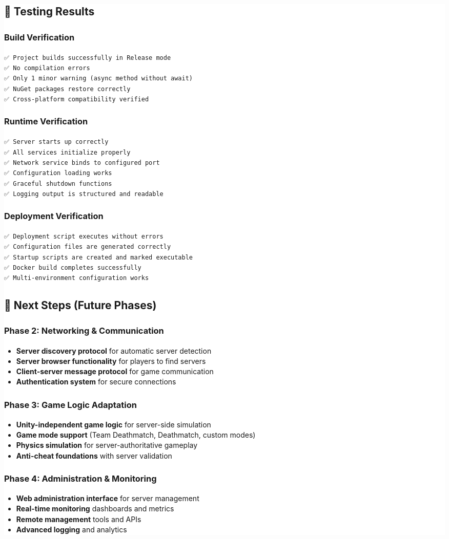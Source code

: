 ## 🧪 Testing Results

### Build Verification
```
✅ Project builds successfully in Release mode
✅ No compilation errors
✅ Only 1 minor warning (async method without await)
✅ NuGet packages restore correctly
✅ Cross-platform compatibility verified
```

### Runtime Verification
```
✅ Server starts up correctly
✅ All services initialize properly
✅ Network service binds to configured port
✅ Configuration loading works
✅ Graceful shutdown functions
✅ Logging output is structured and readable
```

### Deployment Verification
```
✅ Deployment script executes without errors
✅ Configuration files are generated correctly
✅ Startup scripts are created and marked executable
✅ Docker build completes successfully
✅ Multi-environment configuration works
```

## 🎯 Next Steps (Future Phases)

### Phase 2: Networking & Communication
- **Server discovery protocol** for automatic server detection
- **Server browser functionality** for players to find servers
- **Client-server message protocol** for game communication
- **Authentication system** for secure connections

### Phase 3: Game Logic Adaptation
- **Unity-independent game logic** for server-side simulation
- **Game mode support** (Team Deathmatch, Deathmatch, custom modes)
- **Physics simulation** for server-authoritative gameplay
- **Anti-cheat foundations** with server validation

### Phase 4: Administration & Monitoring
- **Web administration interface** for server management
- **Real-time monitoring** dashboards and metrics
- **Remote management** tools and APIs
- **Advanced logging** and analytics
